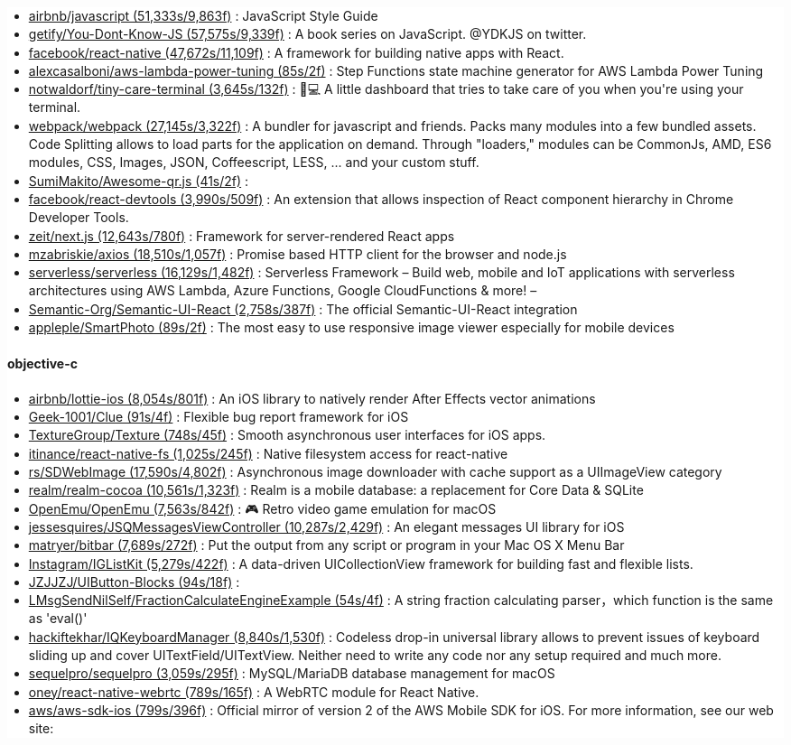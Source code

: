 * [airbnb/javascript (51,333s/9,863f)](https://github.com/airbnb/javascript) : JavaScript Style Guide
* [getify/You-Dont-Know-JS (57,575s/9,339f)](https://github.com/getify/You-Dont-Know-JS) : A book series on JavaScript. @YDKJS on twitter.
* [facebook/react-native (47,672s/11,109f)](https://github.com/facebook/react-native) : A framework for building native apps with React.
* [alexcasalboni/aws-lambda-power-tuning (85s/2f)](https://github.com/alexcasalboni/aws-lambda-power-tuning) : Step Functions state machine generator for AWS Lambda Power Tuning
* [notwaldorf/tiny-care-terminal (3,645s/132f)](https://github.com/notwaldorf/tiny-care-terminal) : 💖💻 A little dashboard that tries to take care of you when you're using your terminal.
* [webpack/webpack (27,145s/3,322f)](https://github.com/webpack/webpack) : A bundler for javascript and friends. Packs many modules into a few bundled assets. Code Splitting allows to load parts for the application on demand. Through "loaders," modules can be CommonJs, AMD, ES6 modules, CSS, Images, JSON, Coffeescript, LESS, ... and your custom stuff.
* [SumiMakito/Awesome-qr.js (41s/2f)](https://github.com/SumiMakito/Awesome-qr.js) : 
* [facebook/react-devtools (3,990s/509f)](https://github.com/facebook/react-devtools) : An extension that allows inspection of React component hierarchy in Chrome Developer Tools.
* [zeit/next.js (12,643s/780f)](https://github.com/zeit/next.js) : Framework for server-rendered React apps
* [mzabriskie/axios (18,510s/1,057f)](https://github.com/mzabriskie/axios) : Promise based HTTP client for the browser and node.js
* [serverless/serverless (16,129s/1,482f)](https://github.com/serverless/serverless) : Serverless Framework – Build web, mobile and IoT applications with serverless architectures using AWS Lambda, Azure Functions, Google CloudFunctions & more! –
* [Semantic-Org/Semantic-UI-React (2,758s/387f)](https://github.com/Semantic-Org/Semantic-UI-React) : The official Semantic-UI-React integration
* [appleple/SmartPhoto (89s/2f)](https://github.com/appleple/SmartPhoto) : The most easy to use responsive image viewer especially for mobile devices

#### objective-c
* [airbnb/lottie-ios (8,054s/801f)](https://github.com/airbnb/lottie-ios) : An iOS library to natively render After Effects vector animations
* [Geek-1001/Clue (91s/4f)](https://github.com/Geek-1001/Clue) : Flexible bug report framework for iOS
* [TextureGroup/Texture (748s/45f)](https://github.com/TextureGroup/Texture) : Smooth asynchronous user interfaces for iOS apps.
* [itinance/react-native-fs (1,025s/245f)](https://github.com/itinance/react-native-fs) : Native filesystem access for react-native
* [rs/SDWebImage (17,590s/4,802f)](https://github.com/rs/SDWebImage) : Asynchronous image downloader with cache support as a UIImageView category
* [realm/realm-cocoa (10,561s/1,323f)](https://github.com/realm/realm-cocoa) : Realm is a mobile database: a replacement for Core Data & SQLite
* [OpenEmu/OpenEmu (7,563s/842f)](https://github.com/OpenEmu/OpenEmu) : 🎮 Retro video game emulation for macOS
* [jessesquires/JSQMessagesViewController (10,287s/2,429f)](https://github.com/jessesquires/JSQMessagesViewController) : An elegant messages UI library for iOS
* [matryer/bitbar (7,689s/272f)](https://github.com/matryer/bitbar) : Put the output from any script or program in your Mac OS X Menu Bar
* [Instagram/IGListKit (5,279s/422f)](https://github.com/Instagram/IGListKit) : A data-driven UICollectionView framework for building fast and flexible lists.
* [JZJJZJ/UIButton-Blocks (94s/18f)](https://github.com/JZJJZJ/UIButton-Blocks) : 
* [LMsgSendNilSelf/FractionCalculateEngineExample (54s/4f)](https://github.com/LMsgSendNilSelf/FractionCalculateEngineExample) : A string fraction calculating parser，which function is the same as 'eval()'
* [hackiftekhar/IQKeyboardManager (8,840s/1,530f)](https://github.com/hackiftekhar/IQKeyboardManager) : Codeless drop-in universal library allows to prevent issues of keyboard sliding up and cover UITextField/UITextView. Neither need to write any code nor any setup required and much more.
* [sequelpro/sequelpro (3,059s/295f)](https://github.com/sequelpro/sequelpro) : MySQL/MariaDB database management for macOS
* [oney/react-native-webrtc (789s/165f)](https://github.com/oney/react-native-webrtc) : A WebRTC module for React Native.
* [aws/aws-sdk-ios (799s/396f)](https://github.com/aws/aws-sdk-ios) : Official mirror of version 2 of the AWS Mobile SDK for iOS. For more information, see our web site: